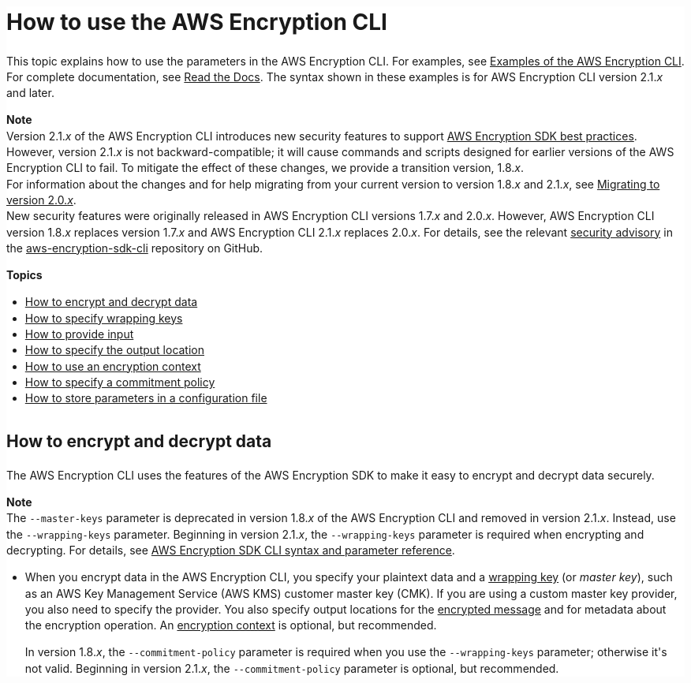 # How to use the AWS Encryption CLI<a name="crypto-cli-how-to"></a>

This topic explains how to use the parameters in the AWS Encryption CLI\. For examples, see [Examples of the AWS Encryption CLI](crypto-cli-examples.md)\. For complete documentation, see [Read the Docs](https://aws-encryption-sdk-cli.readthedocs.io/en/latest/)\. The syntax shown in these examples is for AWS Encryption CLI version 2\.1\.*x* and later\.

**Note**  
Version 2\.1\.*x* of the AWS Encryption CLI introduces new security features to support [AWS Encryption SDK best practices](best-practices.md)\. However, version 2\.1\.*x* is not backward\-compatible; it will cause commands and scripts designed for earlier versions of the AWS Encryption CLI to fail\. To mitigate the effect of these changes, we provide a transition version, 1\.8\.*x*\.   
For information about the changes and for help migrating from your current version to version 1\.8\.*x* and 2\.1\.*x*, see [Migrating to version 2\.0\.*x*](migration.md)\.  
New security features were originally released in AWS Encryption CLI versions 1\.7\.*x* and 2\.0\.*x*\. However, AWS Encryption CLI version 1\.8\.*x* replaces version 1\.7\.*x* and AWS Encryption CLI 2\.1\.*x* replaces 2\.0\.*x*\. For details, see the relevant [security advisory](https://github.com/aws/aws-encryption-sdk-cli/security/advisories/GHSA-2xwp-m7mq-7q3r) in the [aws\-encryption\-sdk\-cli](https://github.com/aws/aws-encryption-sdk-cli/) repository on GitHub\.

**Topics**
+ [How to encrypt and decrypt data](#crypto-cli-e-d-intro)
+ [How to specify wrapping keys](#crypto-cli-master-key)
+ [How to provide input](#crypto-cli-input)
+ [How to specify the output location](#crypto-cli-output)
+ [How to use an encryption context](#crypto-cli-encryption-context)
+ [How to specify a commitment policy](#crypto-cli-commitment-policy)
+ [How to store parameters in a configuration file](#crypto-cli-config-file)

## How to encrypt and decrypt data<a name="crypto-cli-e-d-intro"></a>

The AWS Encryption CLI uses the features of the AWS Encryption SDK to make it easy to encrypt and decrypt data securely\.

**Note**  
The `--master-keys` parameter is deprecated in version 1\.8\.*x* of the AWS Encryption CLI and removed in version 2\.1\.*x*\. Instead, use the `--wrapping-keys` parameter\. Beginning in version 2\.1\.*x*, the `--wrapping-keys` parameter is required when encrypting and decrypting\. For details, see [AWS Encryption SDK CLI syntax and parameter reference](crypto-cli-reference.md)\.
+ When you encrypt data in the AWS Encryption CLI, you specify your plaintext data and a [wrapping key](concepts.md#master-key) \(or *master key*\), such as an AWS Key Management Service \(AWS KMS\) customer master key \(CMK\)\. If you are using a custom master key provider, you also need to specify the provider\. You also specify output locations for the [encrypted message](concepts.md#message) and for metadata about the encryption operation\. An [encryption context](concepts.md#encryption-context) is optional, but recommended\.

  In version 1\.8\.*x*, the `--commitment-policy` parameter is required when you use the `--wrapping-keys` parameter; otherwise it's not valid\. Beginning in version 2\.1\.*x*, the `--commitment-policy` parameter is optional, but recommended\.
